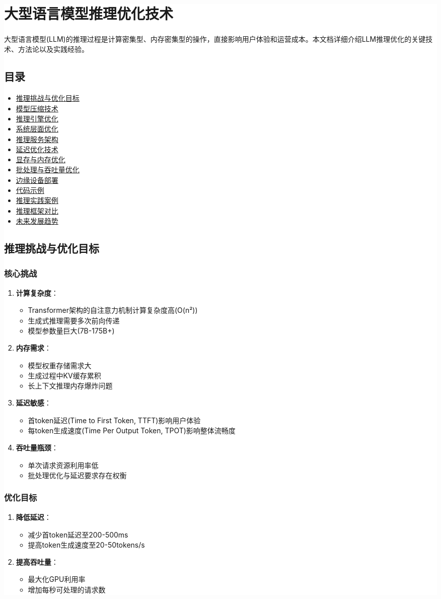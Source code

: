 # 大型语言模型推理优化技术

大型语言模型(LLM)的推理过程是计算密集型、内存密集型的操作，直接影响用户体验和运营成本。本文档详细介绍LLM推理优化的关键技术、方法论以及实践经验。

## 目录

- [推理挑战与优化目标](#推理挑战与优化目标)
- [模型压缩技术](#模型压缩技术)
- [推理引擎优化](#推理引擎优化)
- [系统层面优化](#系统层面优化)
- [推理服务架构](#推理服务架构)
- [延迟优化技术](#延迟优化技术)
- [显存与内存优化](#显存与内存优化)
- [批处理与吞吐量优化](#批处理与吞吐量优化)
- [边缘设备部署](#边缘设备部署)
- [代码示例](#代码示例)
- [推理实践案例](#推理实践案例)
- [推理框架对比](#推理框架对比)
- [未来发展趋势](#未来发展趋势)

## 推理挑战与优化目标

### 核心挑战

1. **计算复杂度**：
   - Transformer架构的自注意力机制计算复杂度高(O(n²))
   - 生成式推理需要多次前向传递
   - 模型参数量巨大(7B-175B+)

2. **内存需求**：
   - 模型权重存储需求大
   - 生成过程中KV缓存累积
   - 长上下文推理内存爆炸问题

3. **延迟敏感**：
   - 首token延迟(Time to First Token, TTFT)影响用户体验
   - 每token生成速度(Time Per Output Token, TPOT)影响整体流畅度

4. **吞吐量瓶颈**：
   - 单次请求资源利用率低
   - 批处理优化与延迟要求存在权衡

### 优化目标

1. **降低延迟**：
   - 减少首token延迟至200-500ms
   - 提高token生成速度至20-50tokens/s

2. **提高吞吐量**：
   - 最大化GPU利用率
   - 增加每秒可处理的请求数
